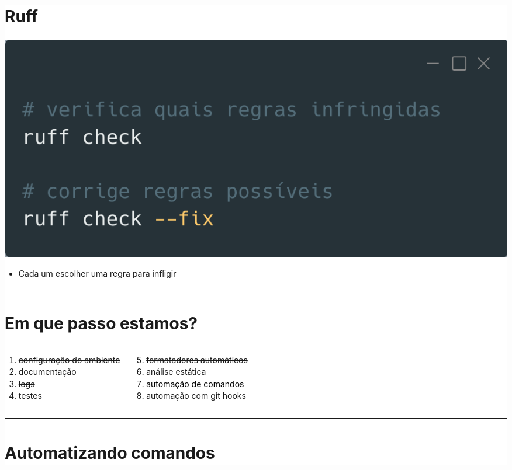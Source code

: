 
# Ruff

![center](imagens/ruff-linter.png)

- Cada um escolher uma regra para infligir

---

# Em que passo estamos?

<div class="columns">
<div>

1. ~~configuração do ambiente~~
2. ~~documentação~~
3. ~~logs~~
4. ~~testes~~

</div>
<div>

5. ~~formatadores automáticos~~
6. ~~análise estática~~
7. <span style="color:black">automação de comandos</span>
8. automação com git hooks

</div>
</div>

---

# Automatizando comandos
